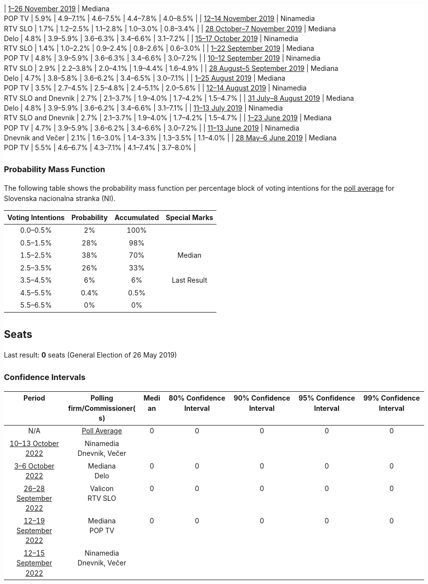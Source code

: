 | [1–26 November 2019](2019-11-26-Mediana.html) | Mediana <br> POP TV | 5.9% | 4.9–7.1% | 4.6–7.5% | 4.4–7.8% | 4.0–8.5% |
| [12–14 November 2019](2019-11-14-Ninamedia.html) | Ninamedia <br> RTV SLO | 1.7% | 1.2–2.5% | 1.1–2.8% | 1.0–3.0% | 0.8–3.4% |
| [28 October–7 November 2019](2019-11-07-Mediana.html) | Mediana <br> Delo | 4.8% | 3.9–5.9% | 3.6–6.3% | 3.4–6.6% | 3.1–7.2% |
| [15–17 October 2019](2019-10-17-Ninamedia.html) | Ninamedia <br> RTV SLO | 1.4% | 1.0–2.2% | 0.9–2.4% | 0.8–2.6% | 0.6–3.0% |
| [1–22 September 2019](2019-09-22-Mediana.html) | Mediana <br> POP TV | 4.8% | 3.9–5.9% | 3.6–6.3% | 3.4–6.6% | 3.0–7.2% |
| [10–12 September 2019](2019-09-12-Ninamedia.html) | Ninamedia <br> RTV SLO | 2.9% | 2.2–3.8% | 2.0–4.1% | 1.9–4.4% | 1.6–4.9% |
| [28 August–5 September 2019](2019-09-05-Mediana.html) | Mediana <br> Delo | 4.7% | 3.8–5.8% | 3.6–6.2% | 3.4–6.5% | 3.0–7.1% |
| [1–25 August 2019](2019-08-25-Mediana.html) | Mediana <br> POP TV | 3.5% | 2.7–4.5% | 2.5–4.8% | 2.4–5.1% | 2.0–5.6% |
| [12–14 August 2019](2019-08-14-Ninamedia.html) | Ninamedia <br> RTV SLO and Dnevnik | 2.7% | 2.1–3.7% | 1.9–4.0% | 1.7–4.2% | 1.5–4.7% |
| [31 July–8 August 2019](2019-08-08-Mediana.html) | Mediana <br> Delo | 4.8% | 3.9–5.9% | 3.6–6.2% | 3.4–6.6% | 3.1–7.1% |
| [11–13 July 2019](2019-07-13-Ninamedia.html) | Ninamedia <br> RTV SLO and Dnevnik | 2.7% | 2.1–3.7% | 1.9–4.0% | 1.7–4.2% | 1.5–4.7% |
| [1–23 June 2019](2019-06-23-Mediana.html) | Mediana <br> POP TV | 4.7% | 3.9–5.9% | 3.6–6.2% | 3.4–6.6% | 3.0–7.2% |
| [11–13 June 2019](2019-06-13-Ninamedia.html) | Ninamedia <br> Dnevnik and Večer | 2.1% | 1.6–3.0% | 1.4–3.3% | 1.3–3.5% | 1.1–4.0% |
| [28 May–6 June 2019](2019-06-06-Mediana.html) | Mediana <br> POP TV | 5.5% | 4.6–6.7% | 4.3–7.1% | 4.1–7.4% | 3.7–8.0% |

### Probability Mass Function

The following table shows the probability mass function per percentage block of voting intentions for the [poll average](average.html) for Slovenska nacionalna stranka (NI).

| Voting Intentions | Probability | Accumulated | Special Marks |
|:-----------------:|:-----------:|:-----------:|:-------------:|
| 0.0–0.5% | 2% | 100% |  |
| 0.5–1.5% | 28% | 98% |  |
| 1.5–2.5% | 38% | 70% | Median |
| 2.5–3.5% | 26% | 33% |  |
| 3.5–4.5% | 6% | 6% | Last Result |
| 4.5–5.5% | 0.4% | 0.5% |  |
| 5.5–6.5% | 0% | 0% |  |


## Seats

Last result: **0** seats (General Election of 26 May 2019)

### Confidence Intervals

| Period     | Polling firm/Commissioner(s) | Median | 80% Confidence Interval | 90% Confidence Interval | 95% Confidence Interval | 99% Confidence Interval |
|:----------:|:----------------:|:------:|:-----------------------:|:-----------------------:|:-----------------------:|:-----------------------:|
| N/A | [Poll Average](average.html) | 0 | 0 | 0 | 0 | 0 |
| [10–13 October 2022](2022-10-13-Ninamedia.html) | Ninamedia <br> Dnevnik, Večer |  |  |  |  |  |
| [3–6 October 2022](2022-10-06-Mediana.html) | Mediana <br> Delo | 0 | 0 | 0 | 0 | 0 |
| [26–28 September 2022](2022-09-28-Valicon.html) | Valicon <br> RTV SLO | 0 | 0 | 0 | 0 | 0 |
| [12–19 September 2022](2022-09-19-Mediana.html) | Mediana <br> POP TV | 0 | 0 | 0 | 0 | 0 |
| [12–15 September 2022](2022-09-15-Ninamedia.html) | Ninamedia <br> Dnevnik, Večer |  |  |  |  |  |